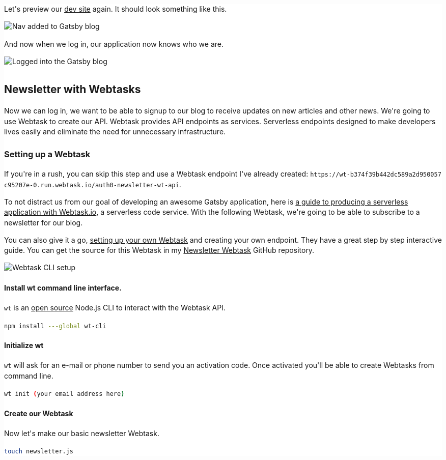 Let's preview our [dev site](http://localhost:8000/) again. It should look something like this.

![Nav added to Gatsby blog](https://cdn.auth0.com/blog/gatsby-blog/nav-added-to-gatsby.png)

And now when we log in, our application now knows who we are.

![Logged into the Gatsby blog](https://cdn.auth0.com/blog/gatsby-blog/logged-into-the-gatsby-blog.png)

## Newsletter with Webtasks

Now we can log in, we want to be able to signup to our blog to receive updates on new articles and other news. We're going to use Webtask to create our API. Webtask provides API endpoints as services. Serverless endpoints designed to make developers lives easily and eliminate the need for unnecessary infrastructure. 

### Setting up a Webtask

If you're in a rush, you can skip this step and use a Webtask endpoint I've already created: `https://wt-b374f39b442dc589a2d950057c95207e-0.run.webtask.io/auth0-newsletter-wt-api`.

To not distract us from our goal of developing an awesome Gatsby application, here is [a guide to producing a serverless application with Webtask.io](https://auth0.com/blog/building-serverless-apps-with-webtask/), a serverless code service. With the following Webtask, we're going to be able to subscribe to a newsletter for our blog.

You can also give it a go, [setting up your own Webtask](https://webtask.io/cli#) and creating your own endpoint. They have a great step by step interactive guide. You can get the source for this Webtask in my [Newsletter Webtask](https://github.com/lukeoliff/auth0-newsletter-wt-api) GitHub repository. 

![Webtask CLI setup](https://cdn.auth0.com/blog/gatsby-blog/webtask-cli-setup.png)

#### Install wt command line interface.

`wt` is an [open source](https://github.com/auth0/wt-cli) Node.js CLI to interact with the Webtask API.

```bash
npm install ---global wt-cli
```

#### Initialize wt

`wt` will ask for an e-mail or phone number to send you an activation code. Once activated you'll be able to create Webtasks from command line.

```bash
wt init (your email address here)
```

#### Create our Webtask

Now let's make our basic newsletter Webtask.

```bash
touch newsletter.js
```
